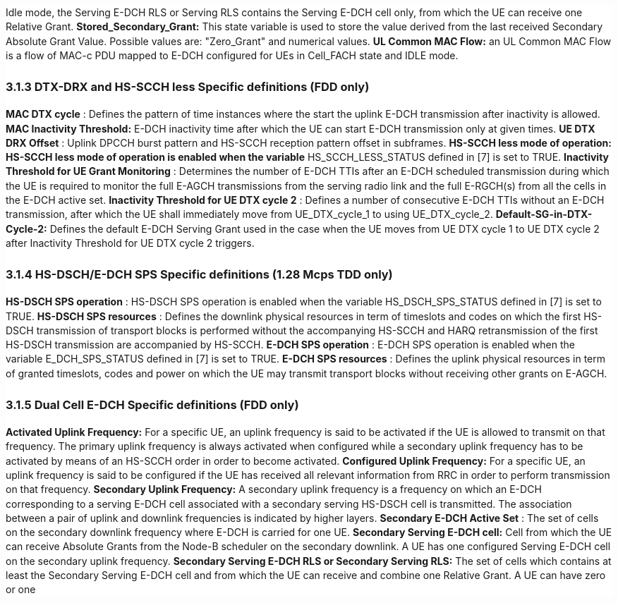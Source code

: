 Idle mode, the Serving E-DCH RLS or Serving RLS contains the Serving E-DCH
cell only, from which the UE can receive one Relative Grant.
**Stored_Secondary_Grant:** This state variable is used to store the value
derived from the last received Secondary Absolute Grant Value. Possible values
are: \"Zero_Grant\" and numerical values.
**UL Common MAC Flow:** an UL Common MAC Flow is a flow of MAC-c PDU mapped to
E-DCH configured for UEs in Cell_FACH state and IDLE mode.
### 3.1.3 DTX-DRX and HS-SCCH less Specific definitions (FDD only)
**MAC DTX cycle** : Defines the pattern of time instances where the start the
uplink E-DCH transmission after inactivity is allowed.
**MAC Inactivity Threshold:** E-DCH inactivity time after which the UE can
start E-DCH transmission only at given times.
**UE DTX DRX Offset** : Uplink DPCCH burst pattern and HS-SCCH reception
pattern offset in subframes.
**HS-SCCH less mode of operation: HS-SCCH less mode of operation is enabled
when the variable** HS_SCCH_LESS_STATUS defined in [7] is set to TRUE.
**Inactivity Threshold for UE Grant Monitoring** : Determines the number of
E-DCH TTIs after an E-DCH scheduled transmission during which the UE is
required to monitor the full E-AGCH transmissions from the serving radio link
and the full E-RGCH(s) from all the cells in the E-DCH active set.
**Inactivity Threshold for UE DTX cycle 2** : Defines a number of consecutive
E-DCH TTIs without an E-DCH transmission, after which the UE shall immediately
move from UE_DTX_cycle_1 to using UE_DTX_cycle_2.
**Default-SG-in-DTX-Cycle-2:** Defines the default E-DCH Serving Grant used in
the case when the UE moves from UE DTX cycle 1 to UE DTX cycle 2 after
Inactivity Threshold for UE DTX cycle 2 triggers.
### 3.1.4 HS-DSCH/E-DCH SPS Specific definitions (1.28 Mcps TDD only)
**HS-DSCH SPS operation** : HS-DSCH SPS operation is enabled when the variable
HS_DSCH_SPS_STATUS defined in [7] is set to TRUE.
**HS-DSCH SPS resources** : Defines the downlink physical resources in term of
timeslots and codes on which the first HS-DSCH transmission of transport
blocks is performed without the accompanying HS-SCCH and HARQ retransmission
of the first HS-DSCH transmission are accompanied by HS-SCCH.
**E-DCH SPS operation** : E-DCH SPS operation is enabled when the variable
E_DCH_SPS_STATUS defined in [7] is set to TRUE.
**E-DCH SPS resources** : Defines the uplink physical resources in term of
granted timeslots, codes and power on which the UE may transmit transport
blocks without receiving other grants on E-AGCH.
### 3.1.5 Dual Cell E-DCH Specific definitions (FDD only)
**Activated Uplink Frequency:** For a specific UE, an uplink frequency is said
to be activated if the UE is allowed to transmit on that frequency. The
primary uplink frequency is always activated when configured while a secondary
uplink frequency has to be activated by means of an HS-SCCH order in order to
become activated.
**Configured Uplink Frequency:** For a specific UE, an uplink frequency is
said to be configured if the UE has received all relevant information from RRC
in order to perform transmission on that frequency.
**Secondary Uplink Frequency:** A secondary uplink frequency is a frequency on
which an E-DCH corresponding to a serving E-DCH cell associated with a
secondary serving HS-DSCH cell is transmitted. The association between a pair
of uplink and downlink frequencies is indicated by higher layers.
**Secondary E-DCH Active Set** : The set of cells on the secondary downlink
frequency where E-DCH is carried for one UE.
**Secondary Serving E-DCH cell:** Cell from which the UE can receive Absolute
Grants from the Node-B scheduler on the secondary downlink. A UE has one
configured Serving E-DCH cell on the secondary uplink frequency.
**Secondary Serving E-DCH RLS or Secondary Serving RLS:** The set of cells
which contains at least the Secondary Serving E-DCH cell and from which the UE
can receive and combine one Relative Grant. A UE can have zero or one